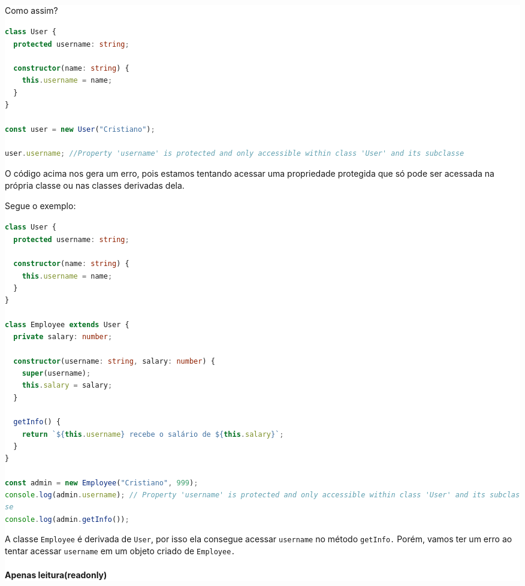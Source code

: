 Como assim?

```typescript
class User {
  protected username: string;

  constructor(name: string) {
    this.username = name;
  }
}

const user = new User("Cristiano");

user.username; //Property 'username' is protected and only accessible within class 'User' and its subclasse
```

O código acima nos gera um erro, pois estamos tentando acessar uma propriedade protegida que só pode ser acessada na própria classe ou nas classes derivadas dela.

Segue o exemplo:

```typescript
class User {
  protected username: string;

  constructor(name: string) {
    this.username = name;
  }
}

class Employee extends User {
  private salary: number;

  constructor(username: string, salary: number) {
    super(username);
    this.salary = salary;
  }

  getInfo() {
    return `${this.username} recebe o salário de ${this.salary}`;
  }
}

const admin = new Employee("Cristiano", 999);
console.log(admin.username); // Property 'username' is protected and only accessible within class 'User' and its subclasse
console.log(admin.getInfo());
```

A classe `Employee` é derivada de `User`, por isso ela consegue acessar `username` no método `getInfo.` Porém, vamos ter um erro ao tentar acessar `username` em um objeto criado de `Employee.`

#### Apenas leitura(readonly)

